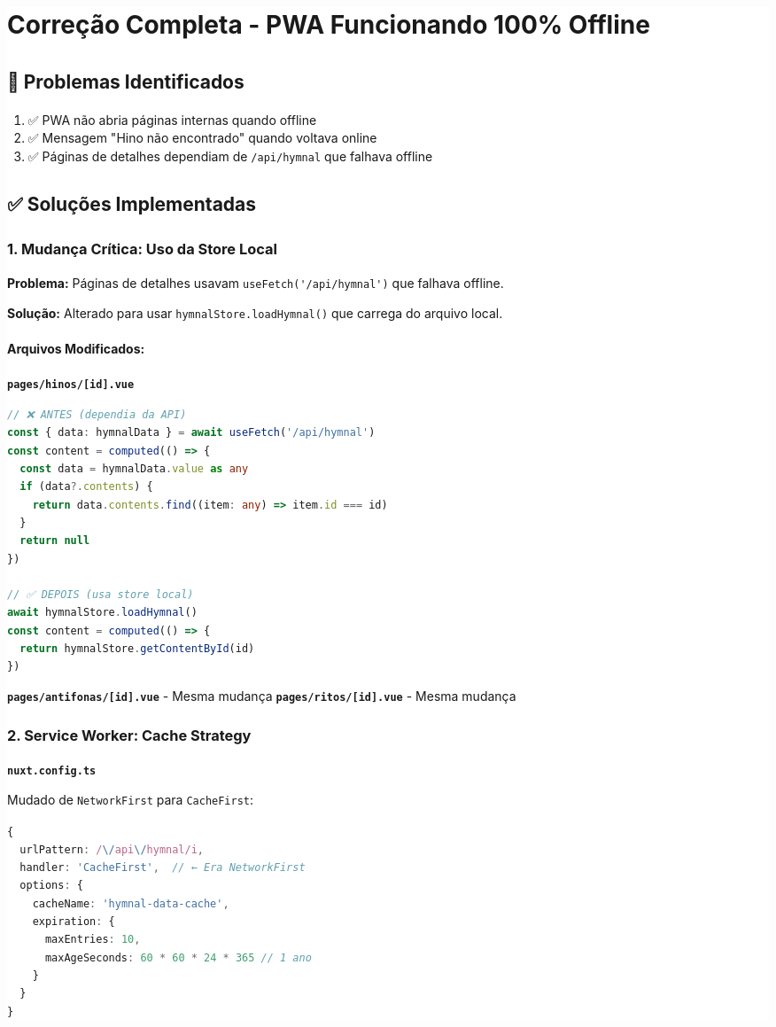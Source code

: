 # Correção Completa - PWA Funcionando 100% Offline

## 🐛 Problemas Identificados

1. ✅ PWA não abria páginas internas quando offline
2. ✅ Mensagem "Hino não encontrado" quando voltava online
3. ✅ Páginas de detalhes dependiam de `/api/hymnal` que falhava offline

## ✅ Soluções Implementadas

### 1. **Mudança Crítica: Uso da Store Local**

**Problema:** Páginas de detalhes usavam `useFetch('/api/hymnal')` que falhava offline.

**Solução:** Alterado para usar `hymnalStore.loadHymnal()` que carrega do arquivo local.

#### Arquivos Modificados:

**`pages/hinos/[id].vue`**
```typescript
// ❌ ANTES (dependia da API)
const { data: hymnalData } = await useFetch('/api/hymnal')
const content = computed(() => {
  const data = hymnalData.value as any
  if (data?.contents) {
    return data.contents.find((item: any) => item.id === id)
  }
  return null
})

// ✅ DEPOIS (usa store local)
await hymnalStore.loadHymnal()
const content = computed(() => {
  return hymnalStore.getContentById(id)
})
```

**`pages/antifonas/[id].vue`** - Mesma mudança
**`pages/ritos/[id].vue`** - Mesma mudança

### 2. **Service Worker: Cache Strategy**

**`nuxt.config.ts`**

Mudado de `NetworkFirst` para `CacheFirst`:

```typescript
{
  urlPattern: /\/api\/hymnal/i,
  handler: 'CacheFirst',  // ← Era NetworkFirst
  options: {
    cacheName: 'hymnal-data-cache',
    expiration: {
      maxEntries: 10,
      maxAgeSeconds: 60 * 60 * 24 * 365 // 1 ano
    }
  }
}
```
